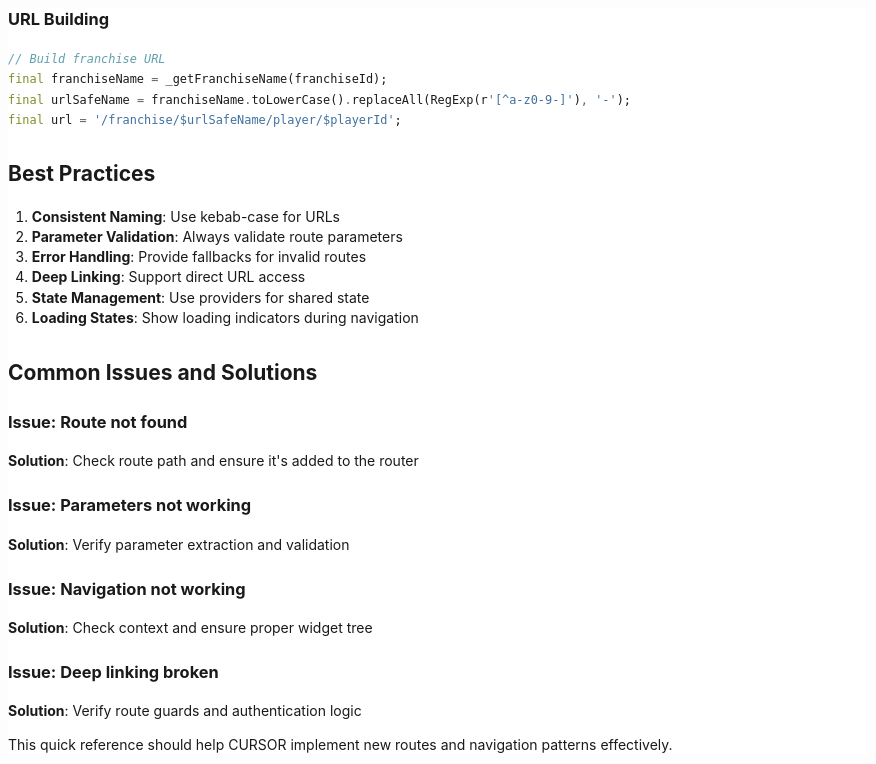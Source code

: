 ### URL Building
```dart
// Build franchise URL
final franchiseName = _getFranchiseName(franchiseId);
final urlSafeName = franchiseName.toLowerCase().replaceAll(RegExp(r'[^a-z0-9-]'), '-');
final url = '/franchise/$urlSafeName/player/$playerId';
```

## Best Practices

1. **Consistent Naming**: Use kebab-case for URLs
2. **Parameter Validation**: Always validate route parameters
3. **Error Handling**: Provide fallbacks for invalid routes
4. **Deep Linking**: Support direct URL access
5. **State Management**: Use providers for shared state
6. **Loading States**: Show loading indicators during navigation

## Common Issues and Solutions

### Issue: Route not found
**Solution**: Check route path and ensure it's added to the router

### Issue: Parameters not working
**Solution**: Verify parameter extraction and validation

### Issue: Navigation not working
**Solution**: Check context and ensure proper widget tree

### Issue: Deep linking broken
**Solution**: Verify route guards and authentication logic

This quick reference should help CURSOR implement new routes and navigation patterns effectively.
